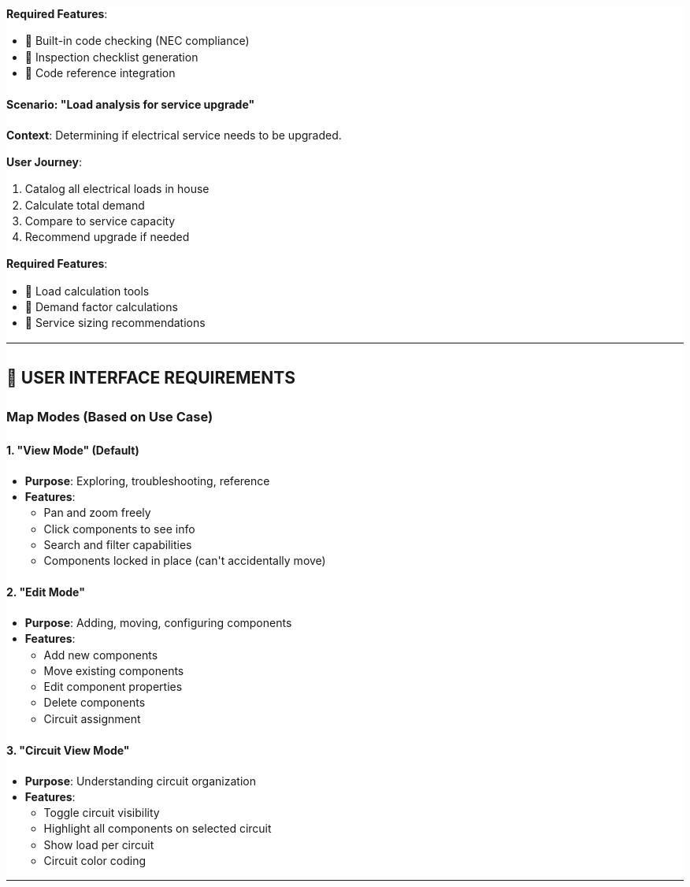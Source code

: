 **Required Features**:
- 🔄 Built-in code checking (NEC compliance)
- 🔄 Inspection checklist generation
- 🔄 Code reference integration

#### **Scenario: "Load analysis for service upgrade"**
**Context**: Determining if electrical service needs to be upgraded.

**User Journey**:
1. Catalog all electrical loads in house
2. Calculate total demand
3. Compare to service capacity
4. Recommend upgrade if needed

**Required Features**:
- 🔄 Load calculation tools
- 🔄 Demand factor calculations
- 🔄 Service sizing recommendations

---

## 📱 **USER INTERFACE REQUIREMENTS**

### **Map Modes (Based on Use Case)**

#### **1. "View Mode" (Default)**
- **Purpose**: Exploring, troubleshooting, reference
- **Features**: 
  - Pan and zoom freely
  - Click components to see info
  - Search and filter capabilities
  - Components locked in place (can't accidentally move)

#### **2. "Edit Mode"**
- **Purpose**: Adding, moving, configuring components
- **Features**:
  - Add new components
  - Move existing components
  - Edit component properties
  - Delete components
  - Circuit assignment

#### **3. "Circuit View Mode"**
- **Purpose**: Understanding circuit organization
- **Features**:
  - Toggle circuit visibility
  - Highlight all components on selected circuit
  - Show load per circuit
  - Circuit color coding

---

